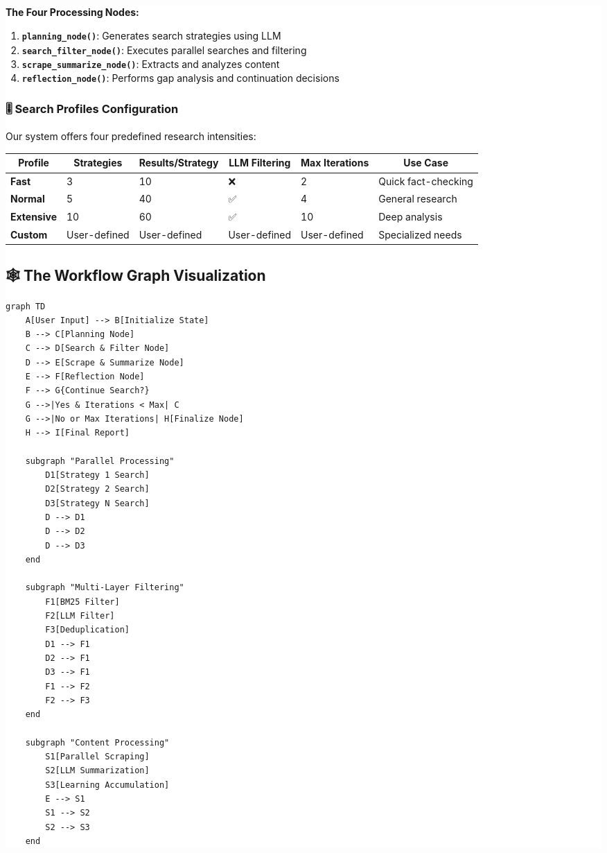 ```python
```

**The Four Processing Nodes:**

1. **`planning_node()`**: Generates search strategies using LLM
2. **`search_filter_node()`**: Executes parallel searches and filtering
3. **`scrape_summarize_node()`**: Extracts and analyzes content
4. **`reflection_node()`**: Performs gap analysis and continuation decisions

### 🎚️ **Search Profiles Configuration**

Our system offers four predefined research intensities:

| Profile | Strategies | Results/Strategy | LLM Filtering | Max Iterations | Use Case |
|---------|------------|------------------|---------------|----------------|----------|
| **Fast** | 3 | 10 | ❌ | 2 | Quick fact-checking |
| **Normal** | 5 | 40 | ✅ | 4 | General research |
| **Extensive** | 10 | 60 | ✅ | 10 | Deep analysis |
| **Custom** | User-defined | User-defined | User-defined | User-defined | Specialized needs |

## 🕸️ **The Workflow Graph Visualization**

```mermaid
graph TD
    A[User Input] --> B[Initialize State]
    B --> C[Planning Node]
    C --> D[Search & Filter Node]
    D --> E[Scrape & Summarize Node]
    E --> F[Reflection Node]
    F --> G{Continue Search?}
    G -->|Yes & Iterations < Max| C
    G -->|No or Max Iterations| H[Finalize Node]
    H --> I[Final Report]
    
    subgraph "Parallel Processing"
        D1[Strategy 1 Search]
        D2[Strategy 2 Search]
        D3[Strategy N Search]
        D --> D1
        D --> D2
        D --> D3
    end
    
    subgraph "Multi-Layer Filtering"
        F1[BM25 Filter]
        F2[LLM Filter]
        F3[Deduplication]
        D1 --> F1
        D2 --> F1
        D3 --> F1
        F1 --> F2
        F2 --> F3
    end
    
    subgraph "Content Processing"
        S1[Parallel Scraping]
        S2[LLM Summarization]
        S3[Learning Accumulation]
        E --> S1
        S1 --> S2
        S2 --> S3
    end
```